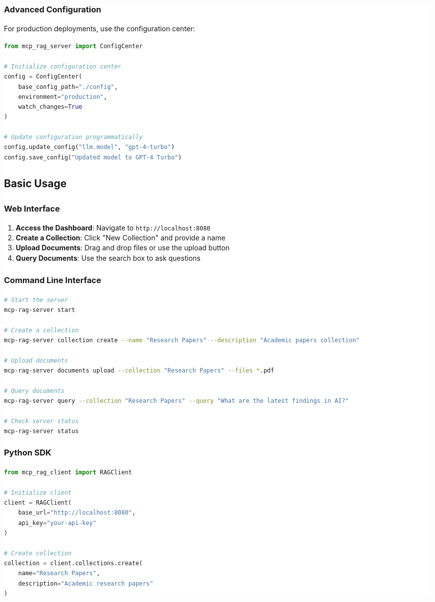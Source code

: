 ### Advanced Configuration

For production deployments, use the configuration center:

```python
from mcp_rag_server import ConfigCenter

# Initialize configuration center
config = ConfigCenter(
    base_config_path="./config",
    environment="production",
    watch_changes=True
)

# Update configuration programmatically
config.update_config("llm.model", "gpt-4-turbo")
config.save_config("Updated model to GPT-4 Turbo")
```

## Basic Usage

### Web Interface

1. **Access the Dashboard**: Navigate to `http://localhost:8080`
2. **Create a Collection**: Click "New Collection" and provide a name
3. **Upload Documents**: Drag and drop files or use the upload button
4. **Query Documents**: Use the search box to ask questions

### Command Line Interface

```bash
# Start the server
mcp-rag-server start

# Create a collection
mcp-rag-server collection create --name "Research Papers" --description "Academic papers collection"

# Upload documents
mcp-rag-server documents upload --collection "Research Papers" --files *.pdf

# Query documents
mcp-rag-server query --collection "Research Papers" --query "What are the latest findings in AI?"

# Check server status
mcp-rag-server status
```

### Python SDK

```python
from mcp_rag_client import RAGClient

# Initialize client
client = RAGClient(
    base_url="http://localhost:8080",
    api_key="your-api-key"
)

# Create collection
collection = client.collections.create(
    name="Research Papers",
    description="Academic research papers"
)

```
